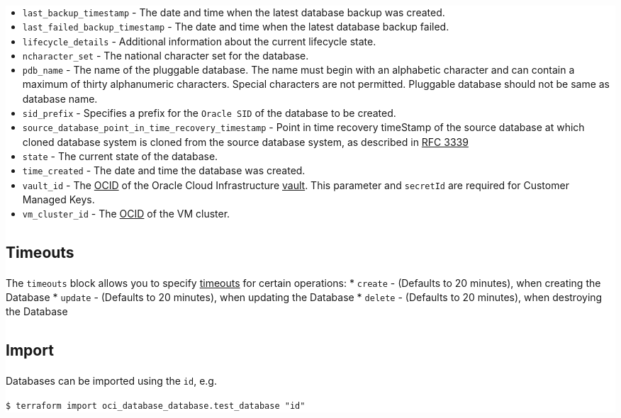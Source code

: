 * `last_backup_timestamp` - The date and time when the latest database backup was created.
* `last_failed_backup_timestamp` - The date and time when the latest database backup failed.
* `lifecycle_details` - Additional information about the current lifecycle state.
* `ncharacter_set` - The national character set for the database.
* `pdb_name` - The name of the pluggable database. The name must begin with an alphabetic character and can contain a maximum of thirty alphanumeric characters. Special characters are not permitted. Pluggable database should not be same as database name.
* `sid_prefix` - Specifies a prefix for the `Oracle SID` of the database to be created. 
* `source_database_point_in_time_recovery_timestamp` - Point in time recovery timeStamp of the source database at which cloned database system is cloned from the source database system, as described in [RFC 3339](https://tools.ietf.org/rfc/rfc3339)
* `state` - The current state of the database.
* `time_created` - The date and time the database was created.
* `vault_id` - The [OCID](https://docs.cloud.oracle.com/iaas/Content/General/Concepts/identifiers.htm) of the Oracle Cloud Infrastructure [vault](https://docs.cloud.oracle.com/iaas/Content/KeyManagement/Concepts/keyoverview.htm#concepts). This parameter and `secretId` are required for Customer Managed Keys.
* `vm_cluster_id` - The [OCID](https://docs.cloud.oracle.com/iaas/Content/General/Concepts/identifiers.htm) of the VM cluster.

## Timeouts

The `timeouts` block allows you to specify [timeouts](https://registry.terraform.io/providers/oracle/oci/latest/docs/guides/changing_timeouts) for certain operations:
	* `create` - (Defaults to 20 minutes), when creating the Database
	* `update` - (Defaults to 20 minutes), when updating the Database
	* `delete` - (Defaults to 20 minutes), when destroying the Database


## Import

Databases can be imported using the `id`, e.g.

```
$ terraform import oci_database_database.test_database "id"
```

